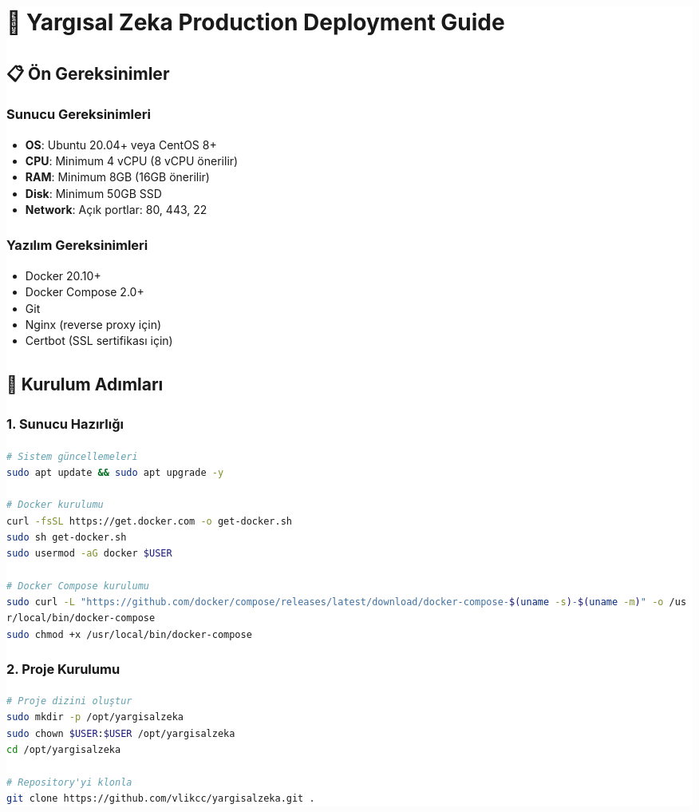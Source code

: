 # 🚀 Yargısal Zeka Production Deployment Guide

## 📋 Ön Gereksinimler

### Sunucu Gereksinimleri
- **OS**: Ubuntu 20.04+ veya CentOS 8+
- **CPU**: Minimum 4 vCPU (8 vCPU önerilir)
- **RAM**: Minimum 8GB (16GB önerilir)
- **Disk**: Minimum 50GB SSD
- **Network**: Açık portlar: 80, 443, 22

### Yazılım Gereksinimleri
- Docker 20.10+
- Docker Compose 2.0+
- Git
- Nginx (reverse proxy için)
- Certbot (SSL sertifikası için)

## 🔧 Kurulum Adımları

### 1. Sunucu Hazırlığı

```bash
# Sistem güncellemeleri
sudo apt update && sudo apt upgrade -y

# Docker kurulumu
curl -fsSL https://get.docker.com -o get-docker.sh
sudo sh get-docker.sh
sudo usermod -aG docker $USER

# Docker Compose kurulumu
sudo curl -L "https://github.com/docker/compose/releases/latest/download/docker-compose-$(uname -s)-$(uname -m)" -o /usr/local/bin/docker-compose
sudo chmod +x /usr/local/bin/docker-compose
```

### 2. Proje Kurulumu

```bash
# Proje dizini oluştur
sudo mkdir -p /opt/yargisalzeka
sudo chown $USER:$USER /opt/yargisalzeka
cd /opt/yargisalzeka

# Repository'yi klonla
git clone https://github.com/vlikcc/yargisalzeka.git .
```
